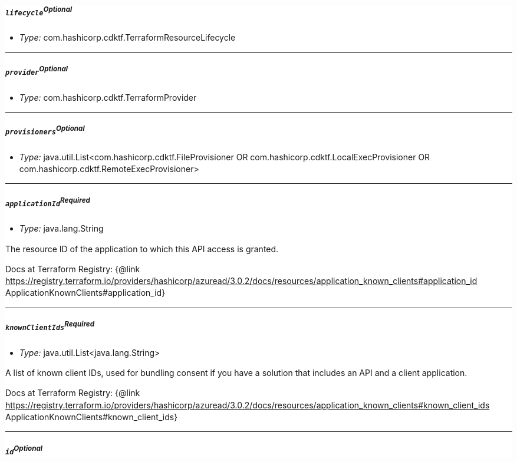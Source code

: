 ##### `lifecycle`<sup>Optional</sup> <a name="lifecycle" id="@cdktf/provider-azuread.applicationKnownClients.ApplicationKnownClients.Initializer.parameter.lifecycle"></a>

- *Type:* com.hashicorp.cdktf.TerraformResourceLifecycle

---

##### `provider`<sup>Optional</sup> <a name="provider" id="@cdktf/provider-azuread.applicationKnownClients.ApplicationKnownClients.Initializer.parameter.provider"></a>

- *Type:* com.hashicorp.cdktf.TerraformProvider

---

##### `provisioners`<sup>Optional</sup> <a name="provisioners" id="@cdktf/provider-azuread.applicationKnownClients.ApplicationKnownClients.Initializer.parameter.provisioners"></a>

- *Type:* java.util.List<com.hashicorp.cdktf.FileProvisioner OR com.hashicorp.cdktf.LocalExecProvisioner OR com.hashicorp.cdktf.RemoteExecProvisioner>

---

##### `applicationId`<sup>Required</sup> <a name="applicationId" id="@cdktf/provider-azuread.applicationKnownClients.ApplicationKnownClients.Initializer.parameter.applicationId"></a>

- *Type:* java.lang.String

The resource ID of the application to which this API access is granted.

Docs at Terraform Registry: {@link https://registry.terraform.io/providers/hashicorp/azuread/3.0.2/docs/resources/application_known_clients#application_id ApplicationKnownClients#application_id}

---

##### `knownClientIds`<sup>Required</sup> <a name="knownClientIds" id="@cdktf/provider-azuread.applicationKnownClients.ApplicationKnownClients.Initializer.parameter.knownClientIds"></a>

- *Type:* java.util.List<java.lang.String>

A list of known client IDs, used for bundling consent if you have a solution that includes an API and a client application.

Docs at Terraform Registry: {@link https://registry.terraform.io/providers/hashicorp/azuread/3.0.2/docs/resources/application_known_clients#known_client_ids ApplicationKnownClients#known_client_ids}

---

##### `id`<sup>Optional</sup> <a name="id" id="@cdktf/provider-azuread.applicationKnownClients.ApplicationKnownClients.Initializer.parameter.id"></a>
